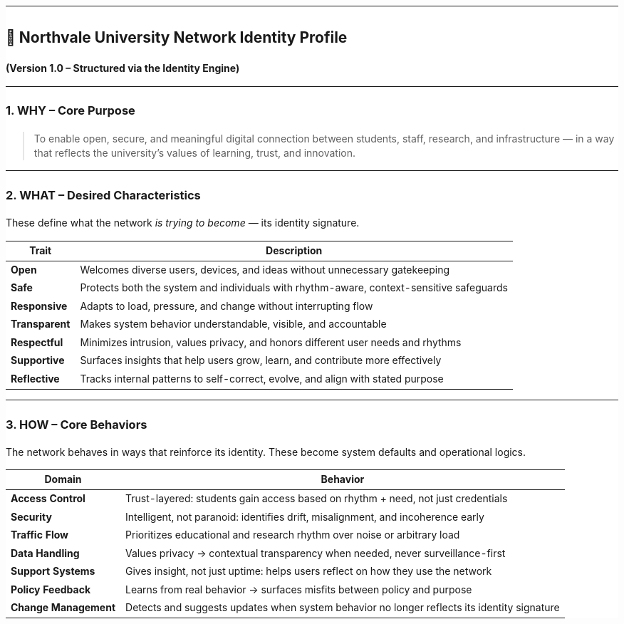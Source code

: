 * * *

🧠 Northvale University Network Identity Profile
------------------------------------------------

**(Version 1.0 – Structured via the Identity Engine)**

* * *

### 1\. **WHY – Core Purpose**

> To enable open, secure, and meaningful digital connection between students, staff, research, and infrastructure — in a way that reflects the university’s values of learning, trust, and innovation.

* * *

### 2\. **WHAT – Desired Characteristics**

These define what the network _is trying to become_ — its identity signature.

| Trait | Description |
| --- | --- |
| **Open** | Welcomes diverse users, devices, and ideas without unnecessary gatekeeping |
| **Safe** | Protects both the system and individuals with rhythm-aware, context-sensitive safeguards |
| **Responsive** | Adapts to load, pressure, and change without interrupting flow |
| **Transparent** | Makes system behavior understandable, visible, and accountable |
| **Respectful** | Minimizes intrusion, values privacy, and honors different user needs and rhythms |
| **Supportive** | Surfaces insights that help users grow, learn, and contribute more effectively |
| **Reflective** | Tracks internal patterns to self-correct, evolve, and align with stated purpose |

* * *

### 3\. **HOW – Core Behaviors**

The network behaves in ways that reinforce its identity. These become system defaults and operational logics.

| Domain | Behavior |
| --- | --- |
| **Access Control** | Trust-layered: students gain access based on rhythm + need, not just credentials |
| **Security** | Intelligent, not paranoid: identifies drift, misalignment, and incoherence early |
| **Traffic Flow** | Prioritizes educational and research rhythm over noise or arbitrary load |
| **Data Handling** | Values privacy → contextual transparency when needed, never surveillance-first |
| **Support Systems** | Gives insight, not just uptime: helps users reflect on how they use the network |
| **Policy Feedback** | Learns from real behavior → surfaces misfits between policy and purpose |
| **Change Management** | Detects and suggests updates when system behavior no longer reflects its identity signature |
